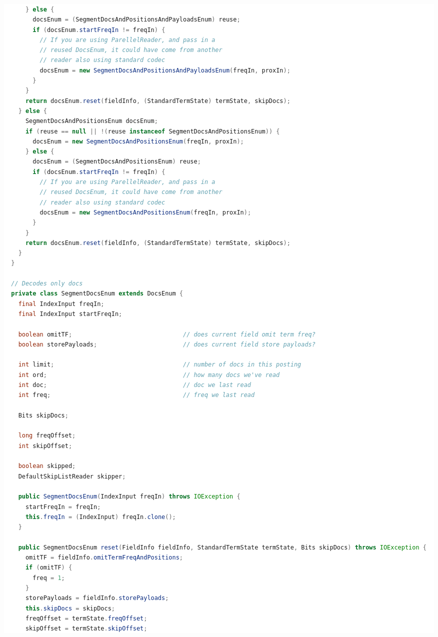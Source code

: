 ```java
      } else {
        docsEnum = (SegmentDocsAndPositionsAndPayloadsEnum) reuse;
        if (docsEnum.startFreqIn != freqIn) {
          // If you are using ParellelReader, and pass in a
          // reused DocsEnum, it could have come from another
          // reader also using standard codec
          docsEnum = new SegmentDocsAndPositionsAndPayloadsEnum(freqIn, proxIn);
        }
      }
      return docsEnum.reset(fieldInfo, (StandardTermState) termState, skipDocs);
    } else {
      SegmentDocsAndPositionsEnum docsEnum;
      if (reuse == null || !(reuse instanceof SegmentDocsAndPositionsEnum)) {
        docsEnum = new SegmentDocsAndPositionsEnum(freqIn, proxIn);
      } else {
        docsEnum = (SegmentDocsAndPositionsEnum) reuse;
        if (docsEnum.startFreqIn != freqIn) {
          // If you are using ParellelReader, and pass in a
          // reused DocsEnum, it could have come from another
          // reader also using standard codec
          docsEnum = new SegmentDocsAndPositionsEnum(freqIn, proxIn);
        }
      }
      return docsEnum.reset(fieldInfo, (StandardTermState) termState, skipDocs);
    }
  }

  // Decodes only docs
  private class SegmentDocsEnum extends DocsEnum {
    final IndexInput freqIn;
    final IndexInput startFreqIn;

    boolean omitTF;                               // does current field omit term freq?
    boolean storePayloads;                        // does current field store payloads?

    int limit;                                    // number of docs in this posting
    int ord;                                      // how many docs we've read
    int doc;                                      // doc we last read
    int freq;                                     // freq we last read

    Bits skipDocs;

    long freqOffset;
    int skipOffset;

    boolean skipped;
    DefaultSkipListReader skipper;

    public SegmentDocsEnum(IndexInput freqIn) throws IOException {
      startFreqIn = freqIn;
      this.freqIn = (IndexInput) freqIn.clone();
    }

    public SegmentDocsEnum reset(FieldInfo fieldInfo, StandardTermState termState, Bits skipDocs) throws IOException {
      omitTF = fieldInfo.omitTermFreqAndPositions;
      if (omitTF) {
        freq = 1;
      }
      storePayloads = fieldInfo.storePayloads;
      this.skipDocs = skipDocs;
      freqOffset = termState.freqOffset;
      skipOffset = termState.skipOffset;
```